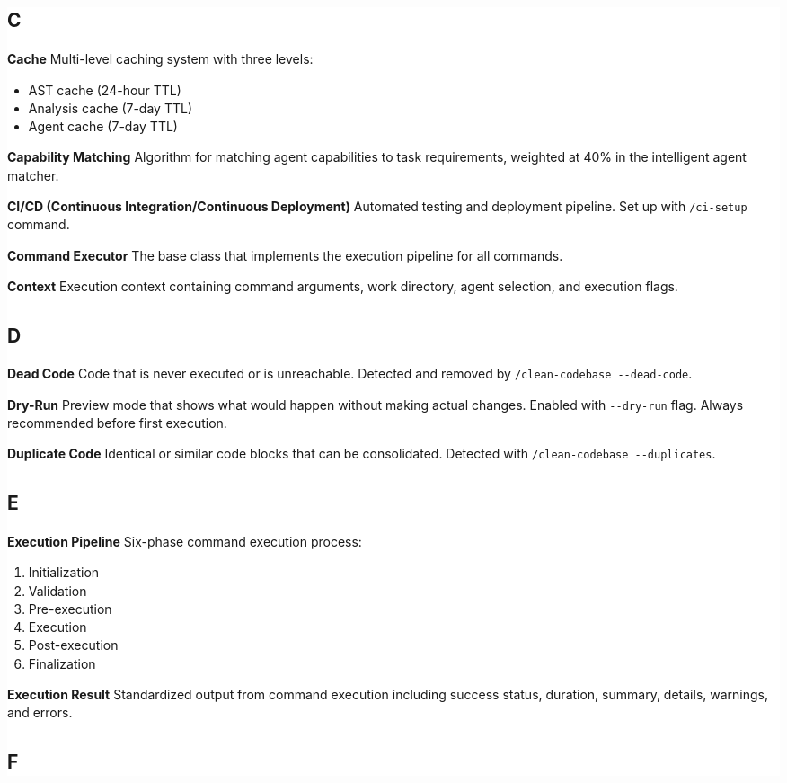 ## C

**Cache**
Multi-level caching system with three levels:
- AST cache (24-hour TTL)
- Analysis cache (7-day TTL)
- Agent cache (7-day TTL)

**Capability Matching**
Algorithm for matching agent capabilities to task requirements, weighted at 40% in the intelligent agent matcher.

**CI/CD (Continuous Integration/Continuous Deployment)**
Automated testing and deployment pipeline. Set up with `/ci-setup` command.

**Command Executor**
The base class that implements the execution pipeline for all commands.

**Context**
Execution context containing command arguments, work directory, agent selection, and execution flags.

## D

**Dead Code**
Code that is never executed or is unreachable. Detected and removed by `/clean-codebase --dead-code`.

**Dry-Run**
Preview mode that shows what would happen without making actual changes. Enabled with `--dry-run` flag. Always recommended before first execution.

**Duplicate Code**
Identical or similar code blocks that can be consolidated. Detected with `/clean-codebase --duplicates`.

## E

**Execution Pipeline**
Six-phase command execution process:
1. Initialization
2. Validation
3. Pre-execution
4. Execution
5. Post-execution
6. Finalization

**Execution Result**
Standardized output from command execution including success status, duration, summary, details, warnings, and errors.

## F
